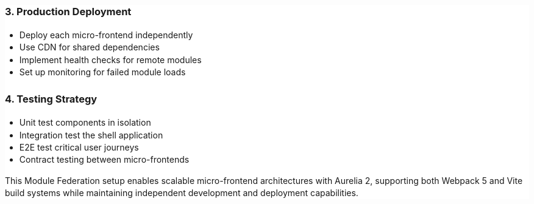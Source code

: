 ### 3. Production Deployment
- Deploy each micro-frontend independently
- Use CDN for shared dependencies
- Implement health checks for remote modules
- Set up monitoring for failed module loads

### 4. Testing Strategy
- Unit test components in isolation
- Integration test the shell application
- E2E test critical user journeys
- Contract testing between micro-frontends

This Module Federation setup enables scalable micro-frontend architectures with Aurelia 2, supporting both Webpack 5 and Vite build systems while maintaining independent development and deployment capabilities.

